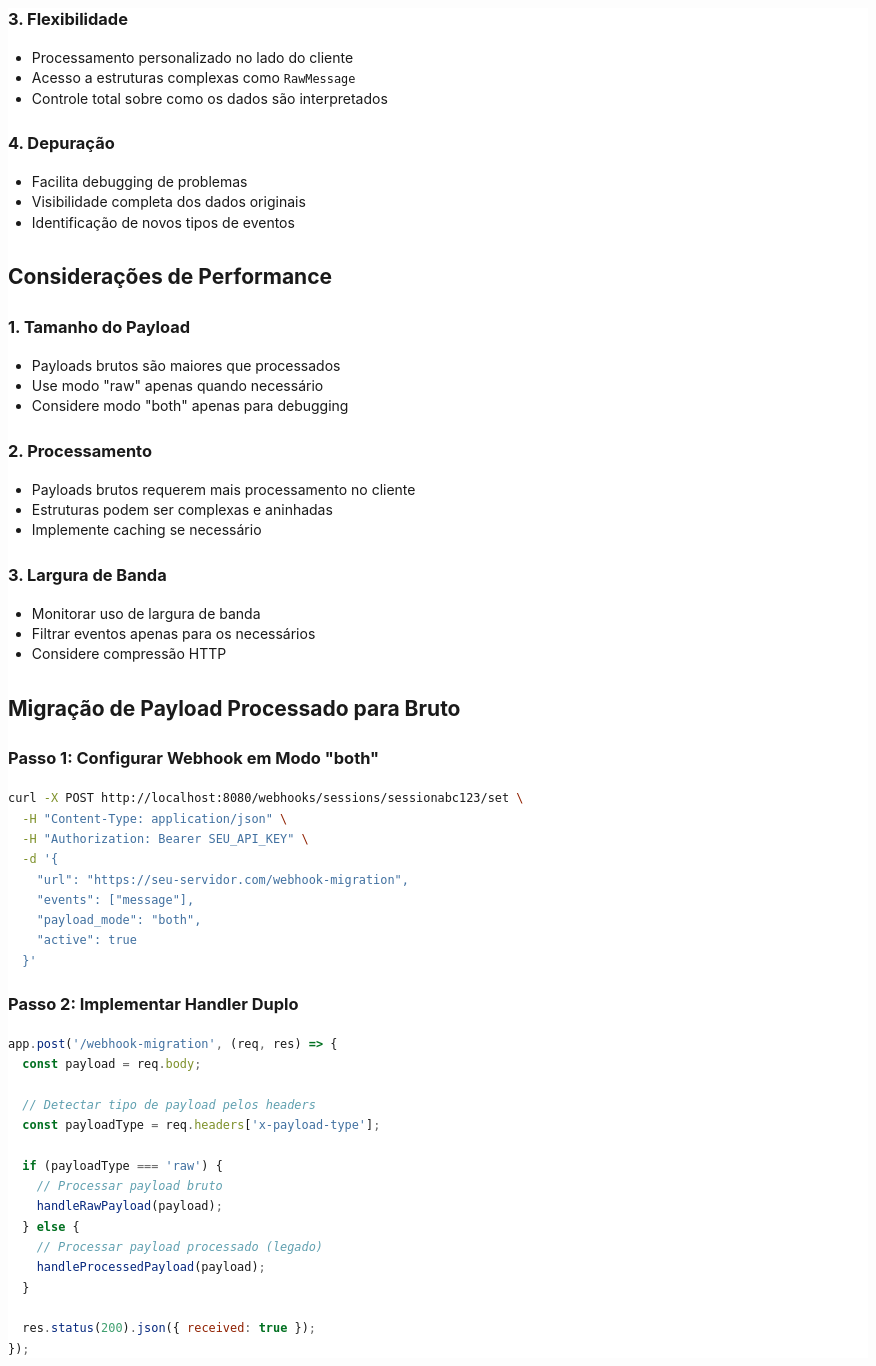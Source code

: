 ### 3. **Flexibilidade**
- Processamento personalizado no lado do cliente
- Acesso a estruturas complexas como `RawMessage`
- Controle total sobre como os dados são interpretados

### 4. **Depuração**
- Facilita debugging de problemas
- Visibilidade completa dos dados originais
- Identificação de novos tipos de eventos

## Considerações de Performance

### 1. **Tamanho do Payload**
- Payloads brutos são maiores que processados
- Use modo "raw" apenas quando necessário
- Considere modo "both" apenas para debugging

### 2. **Processamento**
- Payloads brutos requerem mais processamento no cliente
- Estruturas podem ser complexas e aninhadas
- Implemente caching se necessário

### 3. **Largura de Banda**
- Monitorar uso de largura de banda
- Filtrar eventos apenas para os necessários
- Considere compressão HTTP

## Migração de Payload Processado para Bruto

### Passo 1: Configurar Webhook em Modo "both"
```bash
curl -X POST http://localhost:8080/webhooks/sessions/sessionabc123/set \
  -H "Content-Type: application/json" \
  -H "Authorization: Bearer SEU_API_KEY" \
  -d '{
    "url": "https://seu-servidor.com/webhook-migration",
    "events": ["message"],
    "payload_mode": "both",
    "active": true
  }'
```

### Passo 2: Implementar Handler Duplo
```javascript
app.post('/webhook-migration', (req, res) => {
  const payload = req.body;
  
  // Detectar tipo de payload pelos headers
  const payloadType = req.headers['x-payload-type'];
  
  if (payloadType === 'raw') {
    // Processar payload bruto
    handleRawPayload(payload);
  } else {
    // Processar payload processado (legado)
    handleProcessedPayload(payload);
  }
  
  res.status(200).json({ received: true });
});
```